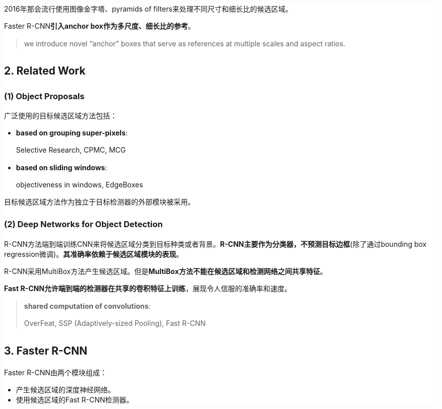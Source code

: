 2016年那会流行使用图像金字塔、pyramids of filters来处理不同尺寸和细长比的候选区域。

Faster R-CNN**引入anchor box作为多尺度、细长比的参考**。

> we  introduce  novel  “anchor”  boxes that serve as references at multiple scales and aspect ratios.



## 2. Related Work

### (1) Object Proposals

广泛使用的目标候选区域方法包括：

+ **based on grouping super-pixels**: 

  Selective Research, CPMC, MCG

+ **based on sliding windows**:

  objectiveness in windows, EdgeBoxes

目标候选区域方法作为独立于目标检测器的外部模块被采用。



### (2) Deep Networks for Object Detection

R-CNN方法端到端训练CNN来将候选区域分类到目标种类或者背景。**R-CNN主要作为分类器，不预测目标边框**(除了通过bounding box regression微调)。**其准确率依赖于候选区域模块的表现**。

R-CNN采用MultiBox方法产生候选区域。但是**MultiBox方法不能在候选区域和检测网络之间共享特征**。

**Fast R-CNN允许端到端的检测器在共享的卷积特征上训练**，展现令人信服的准确率和速度。

> **shared computation of convolutions**: 
>
> OverFeat,   SSP (Adaptively-sized Pooling), Fast R-CNN



## 3. Faster R-CNN

Faster R-CNN由两个模块组成：

+ 产生候选区域的深度神经网络。
+ 使用候选区域的Fast R-CNN检测器。
